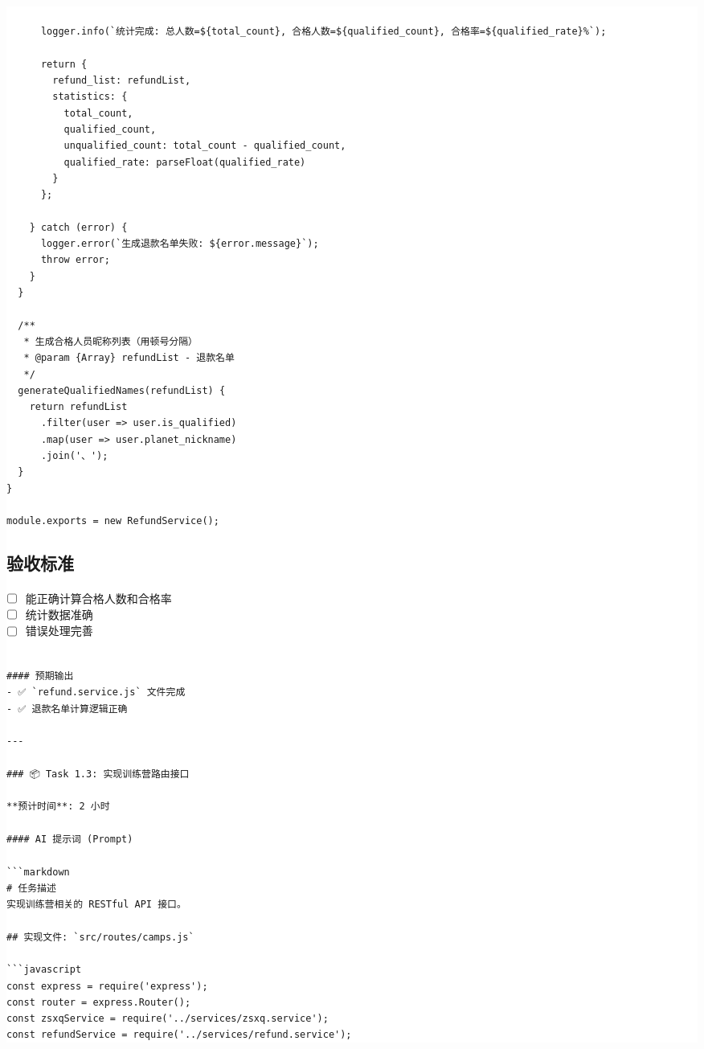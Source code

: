 ```

      logger.info(`统计完成: 总人数=${total_count}, 合格人数=${qualified_count}, 合格率=${qualified_rate}%`);

      return {
        refund_list: refundList,
        statistics: {
          total_count,
          qualified_count,
          unqualified_count: total_count - qualified_count,
          qualified_rate: parseFloat(qualified_rate)
        }
      };

    } catch (error) {
      logger.error(`生成退款名单失败: ${error.message}`);
      throw error;
    }
  }

  /**
   * 生成合格人员昵称列表（用顿号分隔）
   * @param {Array} refundList - 退款名单
   */
  generateQualifiedNames(refundList) {
    return refundList
      .filter(user => user.is_qualified)
      .map(user => user.planet_nickname)
      .join('、');
  }
}

module.exports = new RefundService();
```

## 验收标准
- [ ] 能正确计算合格人数和合格率
- [ ] 统计数据准确
- [ ] 错误处理完善
```

#### 预期输出
- ✅ `refund.service.js` 文件完成
- ✅ 退款名单计算逻辑正确

---

### 📦 Task 1.3: 实现训练营路由接口

**预计时间**: 2 小时

#### AI 提示词 (Prompt)

```markdown
# 任务描述
实现训练营相关的 RESTful API 接口。

## 实现文件: `src/routes/camps.js`

```javascript
const express = require('express');
const router = express.Router();
const zsxqService = require('../services/zsxq.service');
const refundService = require('../services/refund.service');
```